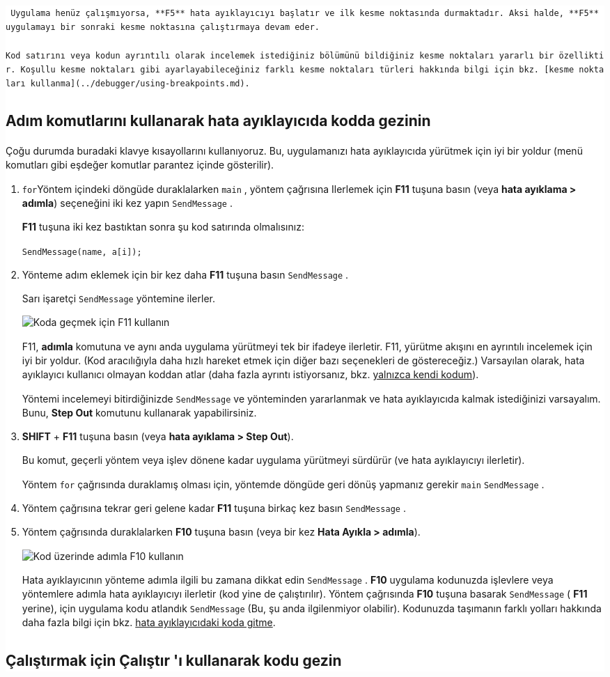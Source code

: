      Uygulama henüz çalışmıyorsa, **F5** hata ayıklayıcıyı başlatır ve ilk kesme noktasında durmaktadır. Aksi halde, **F5** uygulamayı bir sonraki kesme noktasına çalıştırmaya devam eder.

    Kod satırını veya kodun ayrıntılı olarak incelemek istediğiniz bölümünü bildiğiniz kesme noktaları yararlı bir özelliktir. Koşullu kesme noktaları gibi ayarlayabileceğiniz farklı kesme noktaları türleri hakkında bilgi için bkz. [kesme noktaları kullanma](../debugger/using-breakpoints.md).

## <a name="navigate-code-in-the-debugger-using-step-commands"></a>Adım komutlarını kullanarak hata ayıklayıcıda kodda gezinin

Çoğu durumda buradaki klavye kısayollarını kullanıyoruz. Bu, uygulamanızı hata ayıklayıcıda yürütmek için iyi bir yoldur (menü komutları gibi eşdeğer komutlar parantez içinde gösterilir).

1. `for`Yöntem içindeki döngüde duraklalarken `main` , yöntem çağrısına Ilerlemek için **F11** tuşuna basın (veya **hata ayıklama > adımla**) seçeneğini iki kez yapın `SendMessage` .

     **F11** tuşuna iki kez bastıktan sonra şu kod satırında olmalısınız:

     `SendMessage(name, a[i]);`

1. Yönteme adım eklemek için bir kez daha **F11** tuşuna basın `SendMessage` .

     Sarı işaretçi `SendMessage` yöntemine ilerler.

     ![Koda geçmek için F11 kullanın](../debugger/media/get-started-f11-cpp.png "F10 adımla")

     F11, **adımla** komutuna ve aynı anda uygulama yürütmeyi tek bir ifadeye ilerletir. F11, yürütme akışını en ayrıntılı incelemek için iyi bir yoldur. (Kod aracılığıyla daha hızlı hareket etmek için diğer bazı seçenekleri de göstereceğiz.) Varsayılan olarak, hata ayıklayıcı kullanıcı olmayan koddan atlar (daha fazla ayrıntı istiyorsanız, bkz. [yalnızca kendi kodum](../debugger/just-my-code.md)).

     Yöntemi incelemeyi bitirdiğinizde `SendMessage` ve yönteminden yararlanmak ve hata ayıklayıcıda kalmak istediğinizi varsayalım. Bunu, **Step Out** komutunu kullanarak yapabilirsiniz.

1. **SHIFT**  +  **F11** tuşuna basın (veya **hata ayıklama > Step Out**).

     Bu komut, geçerli yöntem veya işlev dönene kadar uygulama yürütmeyi sürdürür (ve hata ayıklayıcıyı ilerletir).

     Yöntem `for` çağrısında duraklamış olması için, yöntemde döngüde geri dönüş yapmanız gerekir `main` `SendMessage` .

1. Yöntem çağrısına tekrar geri gelene kadar **F11** tuşuna birkaç kez basın `SendMessage` .

1. Yöntem çağrısında duraklalarken **F10** tuşuna basın (veya bir kez **Hata Ayıkla > adımla**).

     ![Kod üzerinde adımla F10 kullanın](../debugger/media/get-started-step-over-cpp.png "F10 adımla")

     Hata ayıklayıcının yönteme adımla ilgili bu zamana dikkat edin `SendMessage` . **F10** uygulama kodunuzda işlevlere veya yöntemlere adımla hata ayıklayıcıyı ilerletir (kod yine de çalıştırılır). Yöntem çağrısında **F10** tuşuna basarak `SendMessage` ( **F11** yerine), için uygulama kodu atlandık `SendMessage` (Bu, şu anda ilgilenmiyor olabilir). Kodunuzda taşımanın farklı yolları hakkında daha fazla bilgi için bkz. [hata ayıklayıcıdaki koda gitme](../debugger/navigating-through-code-with-the-debugger.md).

## <a name="navigate-code-using-run-to-click"></a>Çalıştırmak için Çalıştır 'ı kullanarak kodu gezin
